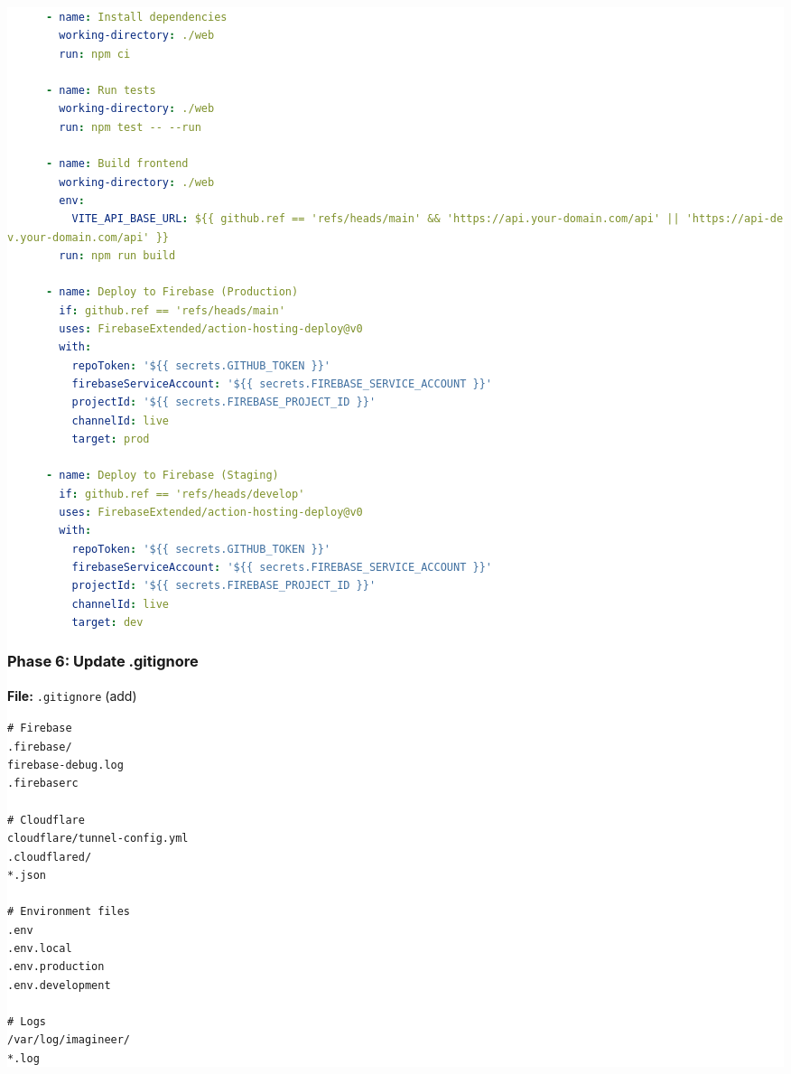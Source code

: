 ```yaml
      - name: Install dependencies
        working-directory: ./web
        run: npm ci

      - name: Run tests
        working-directory: ./web
        run: npm test -- --run

      - name: Build frontend
        working-directory: ./web
        env:
          VITE_API_BASE_URL: ${{ github.ref == 'refs/heads/main' && 'https://api.your-domain.com/api' || 'https://api-dev.your-domain.com/api' }}
        run: npm run build

      - name: Deploy to Firebase (Production)
        if: github.ref == 'refs/heads/main'
        uses: FirebaseExtended/action-hosting-deploy@v0
        with:
          repoToken: '${{ secrets.GITHUB_TOKEN }}'
          firebaseServiceAccount: '${{ secrets.FIREBASE_SERVICE_ACCOUNT }}'
          projectId: '${{ secrets.FIREBASE_PROJECT_ID }}'
          channelId: live
          target: prod

      - name: Deploy to Firebase (Staging)
        if: github.ref == 'refs/heads/develop'
        uses: FirebaseExtended/action-hosting-deploy@v0
        with:
          repoToken: '${{ secrets.GITHUB_TOKEN }}'
          firebaseServiceAccount: '${{ secrets.FIREBASE_SERVICE_ACCOUNT }}'
          projectId: '${{ secrets.FIREBASE_PROJECT_ID }}'
          channelId: live
          target: dev
```

### Phase 6: Update .gitignore

**File:** `.gitignore` (add)
```
# Firebase
.firebase/
firebase-debug.log
.firebaserc

# Cloudflare
cloudflare/tunnel-config.yml
.cloudflared/
*.json

# Environment files
.env
.env.local
.env.production
.env.development

# Logs
/var/log/imagineer/
*.log
```
